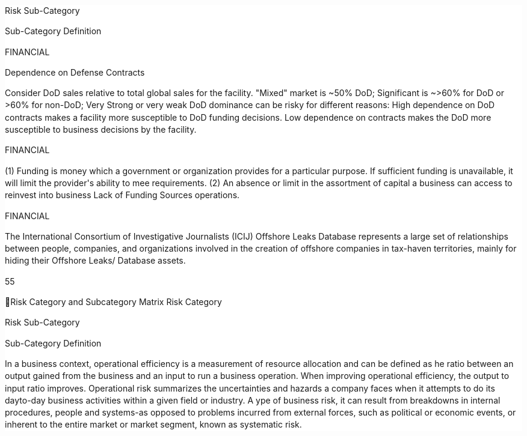 Risk Sub-Category

Sub-Category Definition

FINANCIAL

Dependence on Defense
Contracts

Consider DoD sales relative to total global sales for the
facility. "Mixed" market is ~50% DoD;
Significant is ~>60% for DoD or >60% for non-DoD; Very
Strong or very weak DoD dominance can be risky for
different reasons: High dependence on DoD contracts
makes a facility more susceptible to DoD funding
decisions. Low dependence on contracts makes the DoD
more susceptible to business decisions by the facility.

FINANCIAL

(1) Funding is money which a government or organization
provides for a particular purpose. If sufficient funding is
unavailable, it will limit the provider's ability to mee
requirements. (2) An absence or limit in the assortment of
capital a business can access to reinvest into business
Lack of Funding Sources operations.

FINANCIAL

The International Consortium of Investigative Journalists
(ICIJ) Offshore Leaks Database represents a large set of
relationships between people, companies, and
organizations involved in the creation of offshore
companies in tax-haven territories, mainly for hiding their
Offshore Leaks/ Database assets.

55

Risk Category and Subcategory Matrix
Risk Category

Risk Sub-Category

Sub-Category Definition

In a business context, operational efficiency is a
measurement of resource allocation and can be defined as
he ratio between an output gained from the business and
an input to run a business operation. When improving
operational efficiency, the output to input ratio improves.
Operational risk summarizes the uncertainties and
hazards a company faces when it attempts to do its dayto-day business activities within a given field or industry. A
ype of business risk, it can result from breakdowns in
internal procedures, people and systems-as opposed to
problems incurred from external forces, such as political or
economic events, or inherent to the entire market or
market segment, known as systematic risk.
